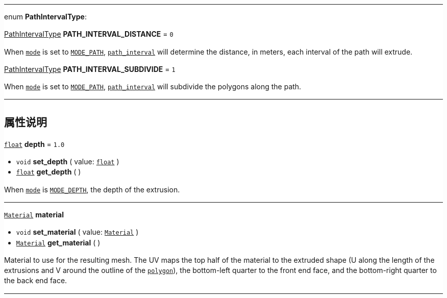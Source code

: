 

---

<div id="_class_enum_csgpolygon3d_pathintervaltype"></div>

enum **PathIntervalType**: <div id="enum_csgpolygon3d_pathintervaltype"></div>

<div id="_class_csgpolygon3d_constant_path_interval_distance"></div>

[PathIntervalType](#enum_csgpolygon3d_pathintervaltype) **PATH_INTERVAL_DISTANCE** = ``0``

When [`mode`](class_csgpolygon3d.md#class_csgpolygon3d_property_mode) is set to [`MODE_PATH`](class_csgpolygon3d.md#class_csgpolygon3d_constant_mode_path), [`path_interval`](class_csgpolygon3d.md#class_csgpolygon3d_property_path_interval) will determine the distance, in meters, each interval of the path will extrude.

<div id="_class_csgpolygon3d_constant_path_interval_subdivide"></div>

[PathIntervalType](#enum_csgpolygon3d_pathintervaltype) **PATH_INTERVAL_SUBDIVIDE** = ``1``

When [`mode`](class_csgpolygon3d.md#class_csgpolygon3d_property_mode) is set to [`MODE_PATH`](class_csgpolygon3d.md#class_csgpolygon3d_constant_mode_path), [`path_interval`](class_csgpolygon3d.md#class_csgpolygon3d_property_path_interval) will subdivide the polygons along the path.



---

## 属性说明

<div id="_class_csgpolygon3d_property_depth"></div>

[`float`](class_float.md) **depth** = ``1.0`` <div id="class_csgpolygon3d_property_depth"></div>

- `void` **set_depth** ( value: [`float`](class_float.md) )
- [`float`](class_float.md) **get_depth** ( )

When [`mode`](class_csgpolygon3d.md#class_csgpolygon3d_property_mode) is [`MODE_DEPTH`](class_csgpolygon3d.md#class_csgpolygon3d_constant_mode_depth), the depth of the extrusion.



---

<div id="_class_csgpolygon3d_property_material"></div>

[`Material`](class_material.md) **material** <div id="class_csgpolygon3d_property_material"></div>

- `void` **set_material** ( value: [`Material`](class_material.md) )
- [`Material`](class_material.md) **get_material** ( )

Material to use for the resulting mesh. The UV maps the top half of the material to the extruded shape (U along the length of the extrusions and V around the outline of the [`polygon`](class_csgpolygon3d.md#class_csgpolygon3d_property_polygon)), the bottom-left quarter to the front end face, and the bottom-right quarter to the back end face.



---

<div id="_class_csgpolygon3d_property_mode"></div>

